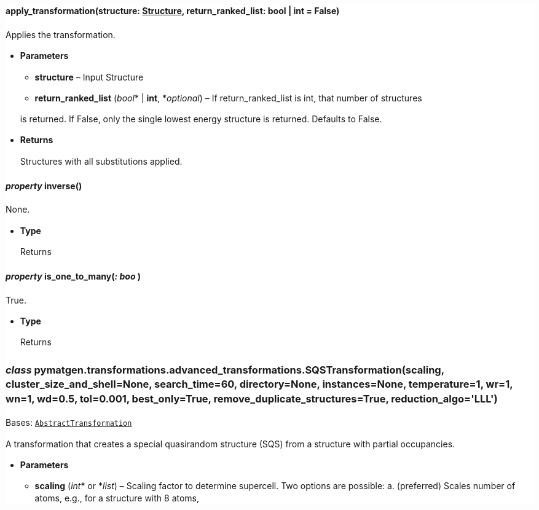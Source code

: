 #### apply_transformation(structure: [Structure](pymatgen.core.structure.md#pymatgen.core.structure.Structure), return_ranked_list: bool | int = False)
Applies the transformation.


* **Parameters**


    * **structure** – Input Structure


    * **return_ranked_list** (*bool** | **int**, **optional*) – If return_ranked_list is int, that number of structures

    is returned. If False, only the single lowest energy structure is returned. Defaults to False.




* **Returns**

    Structures with all substitutions applied.



#### _property_ inverse()
None.


* **Type**

    Returns



#### _property_ is_one_to_many(_: boo_ )
True.


* **Type**

    Returns



### _class_ pymatgen.transformations.advanced_transformations.SQSTransformation(scaling, cluster_size_and_shell=None, search_time=60, directory=None, instances=None, temperature=1, wr=1, wn=1, wd=0.5, tol=0.001, best_only=True, remove_duplicate_structures=True, reduction_algo='LLL')
Bases: [`AbstractTransformation`](pymatgen.transformations.transformation_abc.md#pymatgen.transformations.transformation_abc.AbstractTransformation)

A transformation that creates a special quasirandom structure (SQS) from a structure with partial occupancies.


* **Parameters**


    * **scaling** (*int** or **list*) – Scaling factor to determine supercell. Two options are possible:
    a. (preferred) Scales number of atoms, e.g., for a structure with 8 atoms,
